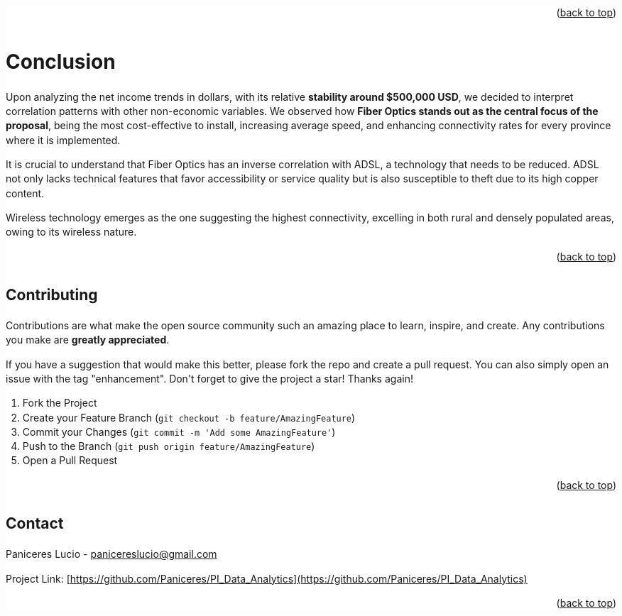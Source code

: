 <p align="right">(<a href="#readme-top">back to top</a>)</p>


# Conclusion

Upon analyzing the net income trends in dollars, with its relative **stability around $500,000 USD**, we decided to interpret correlation patterns with other non-economic variables. We observed how **Fiber Optics stands out as the central focus of the proposal**, being the most cost-effective to install, increasing average speed, and enhancing connectivity rates for every province where it is implemented.

It is crucial to understand that Fiber Optics has an inverse correlation with ADSL, a technology that needs to be reduced. ADSL not only lacks technical features that favor accessibility or service quality but is also susceptible to theft due to its high copper content.

Wireless technology emerges as the one suggesting the highest connectivity, excelling in both rural and densely populated areas, owing to its wireless nature.

<p align="right">(<a href="#readme-top">back to top</a>)</p>


## Contributing

Contributions are what make the open source community such an amazing place to learn, inspire, and create. Any contributions you make are **greatly appreciated**.

If you have a suggestion that would make this better, please fork the repo and create a pull request. You can also simply open an issue with the tag "enhancement".
Don't forget to give the project a star! Thanks again!

1. Fork the Project
2. Create your Feature Branch (`git checkout -b feature/AmazingFeature`)
3. Commit your Changes (`git commit -m 'Add some AmazingFeature'`)
4. Push to the Branch (`git push origin feature/AmazingFeature`)
5. Open a Pull Request

<p align="right">(<a href="#readme-top">back to top</a>)</p>


## Contact
Paniceres Lucio - panicereslucio@gmail.com

Project Link: [https://github.com/Paniceres/PI_Data_Analytics](https://github.com/Paniceres/PI_Data_Analytics)

<p align="right">(<a href="#readme-top">back to top</a>)</p>



[Deploy]: https://enacom-data-analytics-paniceres.streamlit.app/
[contributors-shield]: https://img.shields.io/github/contributors/Paniceres/PI_Data_Analytics.svg?style=for-the-badge
[contributors-url]: https://github.com/Paniceres/PI_Data_Analytics/graphs/contributors
[forks-shield]: https://img.shields.io/github/forks/Paniceres/PI_Data_Analytics.svg?style=for-the-badge
[forks-url]: https://github.com/Paniceres/PI_Data_Analytics/network/members
[stars-shield]: https://img.shields.io/github/stars/Paniceres/PI_Data_Analytics.svg?style=for-the-badge
[stars-url]: https://github.com/Paniceres/PI_Data_Analitycs/stargazers
[issues-shield]: https://img.shields.io/github/issues/Paniceres/PI_Data_Analytics.svg?style=for-the-badge
[issues-url]: https://github.com/Paniceres/PI_Data_Analytics/issues
[linkedin-shield]: https://img.shields.io/badge/-LinkedIn-black.svg?style=for-the-badge&logo=linkedin&colorB=555
[linkedin-url]: https://www.linkedin.com/in/paniceres-lucio/

[NumPy-logo]: https://img.shields.io/badge/NumPy-013243?style=for-the-badge&logo=numpy&logoColor=white
[NumPy-url]: https://numpy.org/
[Pandas-logo]: https://img.shields.io/badge/Pandas-150458?style=for-the-badge&logo=pandas&logoColor=white
[Pandas-url]: https://pandas.pydata.org/
[Python-logo]: https://img.shields.io/badge/Python-3776AB?style=for-the-badge&logo=python&logoColor=white
[Python-url]: https://www.python.org/
[Matplotlib-logo]: https://img.shields.io/badge/Matplotlib-3776AB?style=for-the-badge&logo=python&logoColor=white
[Matplotlib-url]: https://matplotlib.org/
[Seaborn-logo]: https://img.shields.io/badge/Seaborn-3776AB?style=for-the-badge&logo=python&logoColor=white
[Seaborn-url]: https://seaborn.pydata.org/
[Streamlit-logo]: https://img.shields.io/badge/Streamlit-FF4B4B?style=for-the-badge&logo=streamlit&logoColor=white
[Streamlit-url]: https://streamlit.io/
[PyArrow-logo]: https://img.shields.io/badge/PyArrow-F63E02?style=for-the-badge&logo=apache-arrow&logoColor=white
[PyArrow-url]: https://arrow.apache.org/pyarrow/
[Manjaro-logo]: https://img.shields.io/badge/Manjaro-35BF5C?style=for-the-badge&logo=manjaro&logoColor=white
[Manjaro-url]: https://manjaro.org/
